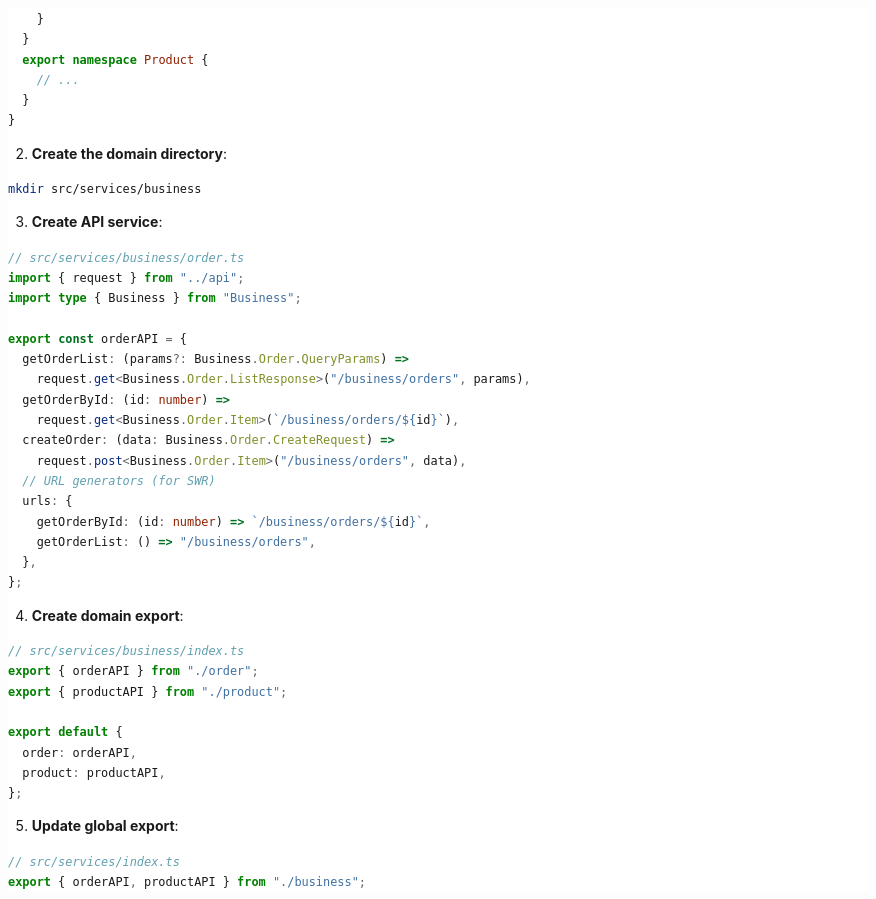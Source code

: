 ```typescript
    }
  }
  export namespace Product {
    // ...
  }
}
```

2. **Create the domain directory**:

```bash
mkdir src/services/business
```

3. **Create API service**:

```typescript
// src/services/business/order.ts
import { request } from "../api";
import type { Business } from "Business";

export const orderAPI = {
  getOrderList: (params?: Business.Order.QueryParams) =>
    request.get<Business.Order.ListResponse>("/business/orders", params),
  getOrderById: (id: number) =>
    request.get<Business.Order.Item>(`/business/orders/${id}`),
  createOrder: (data: Business.Order.CreateRequest) =>
    request.post<Business.Order.Item>("/business/orders", data),
  // URL generators (for SWR)
  urls: {
    getOrderById: (id: number) => `/business/orders/${id}`,
    getOrderList: () => "/business/orders",
  },
};
```

4. **Create domain export**:

```typescript
// src/services/business/index.ts
export { orderAPI } from "./order";
export { productAPI } from "./product";

export default {
  order: orderAPI,
  product: productAPI,
};
```

5. **Update global export**:

```typescript
// src/services/index.ts
export { orderAPI, productAPI } from "./business";
```

